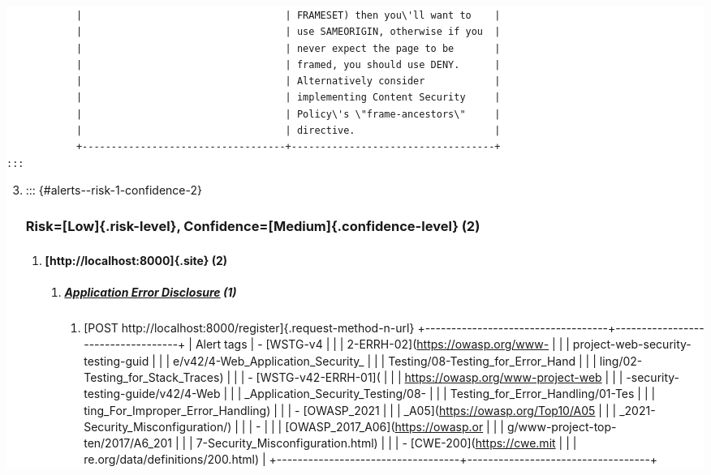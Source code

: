                |                                   | FRAMESET) then you\'ll want to    |
                |                                   | use SAMEORIGIN, otherwise if you  |
                |                                   | never expect the page to be       |
                |                                   | framed, you should use DENY.      |
                |                                   | Alternatively consider            |
                |                                   | implementing Content Security     |
                |                                   | Policy\'s \"frame-ancestors\"     |
                |                                   | directive.                        |
                +-----------------------------------+-----------------------------------+
    :::

3.  ::: {#alerts--risk-1-confidence-2}
    ### Risk=[Low]{.risk-level}, Confidence=[Medium]{.confidence-level} (2)

    1.  #### [http://localhost:8000]{.site} (2)

        1.  ##### [Application Error Disclosure](#alert-type-3) (1)

            1.  [POST
                http://localhost:8000/register]{.request-method-n-url}
                +-----------------------------------+-----------------------------------+
                | Alert tags                        | -   [WSTG-v4                      |
                |                                   | 2-ERRH-02](https://owasp.org/www- |
                |                                   | project-web-security-testing-guid |
                |                                   | e/v42/4-Web_Application_Security_ |
                |                                   | Testing/08-Testing_for_Error_Hand |
                |                                   | ling/02-Testing_for_Stack_Traces) |
                |                                   | -   [WSTG-v42-ERRH-01](           |
                |                                   | https://owasp.org/www-project-web |
                |                                   | -security-testing-guide/v42/4-Web |
                |                                   | _Application_Security_Testing/08- |
                |                                   | Testing_for_Error_Handling/01-Tes |
                |                                   | ting_For_Improper_Error_Handling) |
                |                                   | -   [OWASP_2021                   |
                |                                   | _A05](https://owasp.org/Top10/A05 |
                |                                   | _2021-Security_Misconfiguration/) |
                |                                   | -                                 |
                |                                   | [OWASP_2017_A06](https://owasp.or |
                |                                   | g/www-project-top-ten/2017/A6_201 |
                |                                   | 7-Security_Misconfiguration.html) |
                |                                   | -   [CWE-200](https://cwe.mit     |
                |                                   | re.org/data/definitions/200.html) |
                +-----------------------------------+-----------------------------------+